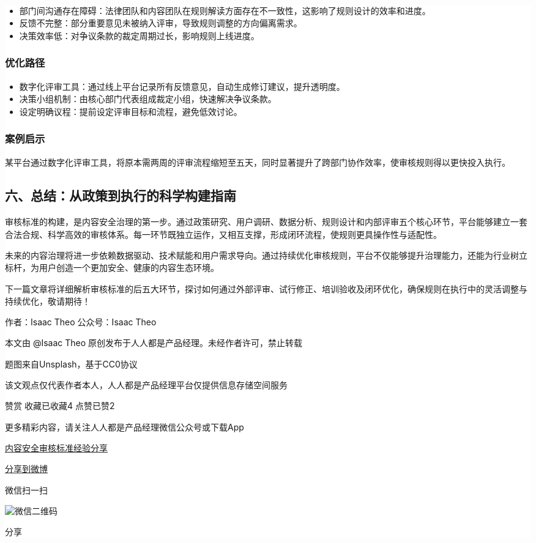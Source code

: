 *   部门间沟通存在障碍：法律团队和内容团队在规则解读方面存在不一致性，这影响了规则设计的效率和进度。
*   反馈不完整：部分重要意见未被纳入评审，导致规则调整的方向偏离需求。
*   决策效率低：对争议条款的裁定周期过长，影响规则上线进度。

### 优化路径

*   数字化评审工具：通过线上平台记录所有反馈意见，自动生成修订建议，提升透明度。
*   决策小组机制：由核心部门代表组成裁定小组，快速解决争议条款。
*   设定明确议程：提前设定评审目标和流程，避免低效讨论。

### 案例启示

某平台通过数字化评审工具，将原本需两周的评审流程缩短至五天，同时显著提升了跨部门协作效率，使审核规则得以更快投入执行。

## 六、总结：从政策到执行的科学构建指南

审核标准的构建，是内容安全治理的第一步。通过政策研究、用户调研、数据分析、规则设计和内部评审五个核心环节，平台能够建立一套合法合规、科学高效的审核体系。每一环节既独立运作，又相互支撑，形成闭环流程，使规则更具操作性与适配性。

未来的内容治理将进一步依赖数据驱动、技术赋能和用户需求导向。通过持续优化审核规则，平台不仅能够提升治理能力，还能为行业树立标杆，为用户创造一个更加安全、健康的内容生态环境。

下一篇文章将详细解析审核标准的后五大环节，探讨如何通过外部评审、试行修正、培训验收及闭环优化，确保规则在执行中的灵活调整与持续优化，敬请期待！

作者：Isaac Theo 公众号：Isaac Theo

本文由 @Isaac Theo 原创发布于人人都是产品经理。未经作者许可，禁止转载

题图来自Unsplash，基于CC0协议

该文观点仅代表作者本人，人人都是产品经理平台仅提供信息存储空间服务

赞赏 收藏已收藏4 点赞已赞2

更多精彩内容，请关注人人都是产品经理微信公众号或下载App

[内容安全](https://www.woshipm.com/tag/%e5%86%85%e5%ae%b9%e5%ae%89%e5%85%a8)[审核标准](https://www.woshipm.com/tag/%e5%ae%a1%e6%a0%b8%e6%a0%87%e5%87%86)[经验分享](https://www.woshipm.com/tag/%e7%bb%8f%e9%aa%8c%e5%88%86%e4%ba%ab)

[分享到微博](https://service.weibo.com/share/share.php?appkey=2775287854&title=内容安全审核标准（一）：政策到执行的科学构建指南&url=https://www.woshipm.com/operate/6142014.html&pic=https://image.woshipm.com/2023/04/14/98ef5b88-daa1-11ed-aee8-00163e0b5ff3.png)

微信扫一扫

![微信二维码](https://api.pwmqr.com/qrcode/create/?url=https://www.woshipm.com/operate/6142014.html)

分享